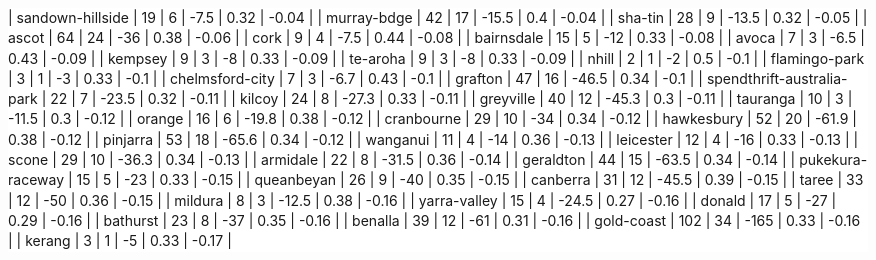 | sandown-hillside           |     19 |      6 |     -7.5 | 0.32 | -0.04 |
| murray-bdge                |     42 |     17 |    -15.5 | 0.4  | -0.04 |
| sha-tin                    |     28 |      9 |    -13.5 | 0.32 | -0.05 |
| ascot                      |     64 |     24 |    -36   | 0.38 | -0.06 |
| cork                       |      9 |      4 |     -7.5 | 0.44 | -0.08 |
| bairnsdale                 |     15 |      5 |    -12   | 0.33 | -0.08 |
| avoca                      |      7 |      3 |     -6.5 | 0.43 | -0.09 |
| kempsey                    |      9 |      3 |     -8   | 0.33 | -0.09 |
| te-aroha                   |      9 |      3 |     -8   | 0.33 | -0.09 |
| nhill                      |      2 |      1 |     -2   | 0.5  | -0.1  |
| flamingo-park              |      3 |      1 |     -3   | 0.33 | -0.1  |
| chelmsford-city            |      7 |      3 |     -6.7 | 0.43 | -0.1  |
| grafton                    |     47 |     16 |    -46.5 | 0.34 | -0.1  |
| spendthrift-australia-park |     22 |      7 |    -23.5 | 0.32 | -0.11 |
| kilcoy                     |     24 |      8 |    -27.3 | 0.33 | -0.11 |
| greyville                  |     40 |     12 |    -45.3 | 0.3  | -0.11 |
| tauranga                   |     10 |      3 |    -11.5 | 0.3  | -0.12 |
| orange                     |     16 |      6 |    -19.8 | 0.38 | -0.12 |
| cranbourne                 |     29 |     10 |    -34   | 0.34 | -0.12 |
| hawkesbury                 |     52 |     20 |    -61.9 | 0.38 | -0.12 |
| pinjarra                   |     53 |     18 |    -65.6 | 0.34 | -0.12 |
| wanganui                   |     11 |      4 |    -14   | 0.36 | -0.13 |
| leicester                  |     12 |      4 |    -16   | 0.33 | -0.13 |
| scone                      |     29 |     10 |    -36.3 | 0.34 | -0.13 |
| armidale                   |     22 |      8 |    -31.5 | 0.36 | -0.14 |
| geraldton                  |     44 |     15 |    -63.5 | 0.34 | -0.14 |
| pukekura-raceway           |     15 |      5 |    -23   | 0.33 | -0.15 |
| queanbeyan                 |     26 |      9 |    -40   | 0.35 | -0.15 |
| canberra                   |     31 |     12 |    -45.5 | 0.39 | -0.15 |
| taree                      |     33 |     12 |    -50   | 0.36 | -0.15 |
| mildura                    |      8 |      3 |    -12.5 | 0.38 | -0.16 |
| yarra-valley               |     15 |      4 |    -24.5 | 0.27 | -0.16 |
| donald                     |     17 |      5 |    -27   | 0.29 | -0.16 |
| bathurst                   |     23 |      8 |    -37   | 0.35 | -0.16 |
| benalla                    |     39 |     12 |    -61   | 0.31 | -0.16 |
| gold-coast                 |    102 |     34 |   -165   | 0.33 | -0.16 |
| kerang                     |      3 |      1 |     -5   | 0.33 | -0.17 |